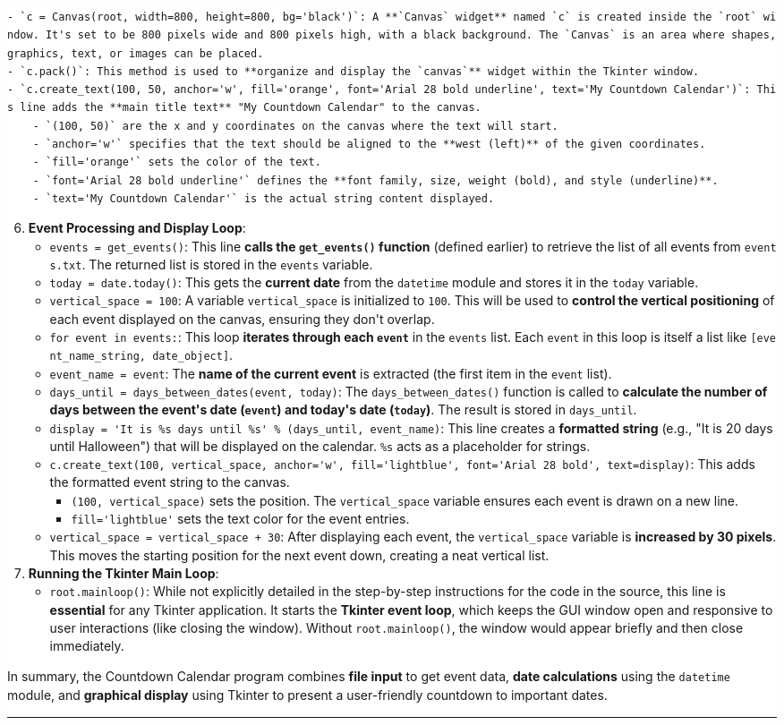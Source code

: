     - `c = Canvas(root, width=800, height=800, bg='black')`: A **`Canvas` widget** named `c` is created inside the `root` window. It's set to be 800 pixels wide and 800 pixels high, with a black background. The `Canvas` is an area where shapes, graphics, text, or images can be placed.
    - `c.pack()`: This method is used to **organize and display the `canvas`** widget within the Tkinter window.
    - `c.create_text(100, 50, anchor='w', fill='orange', font='Arial 28 bold underline', text='My Countdown Calendar')`: This line adds the **main title text** "My Countdown Calendar" to the canvas.
        - `(100, 50)` are the x and y coordinates on the canvas where the text will start.
        - `anchor='w'` specifies that the text should be aligned to the **west (left)** of the given coordinates.
        - `fill='orange'` sets the color of the text.
        - `font='Arial 28 bold underline'` defines the **font family, size, weight (bold), and style (underline)**.
        - `text='My Countdown Calendar'` is the actual string content displayed.
6. **Event Processing and Display Loop**:
    - `events = get_events()`: This line **calls the `get_events()` function** (defined earlier) to retrieve the list of all events from `events.txt`. The returned list is stored in the `events` variable.
    - `today = date.today()`: This gets the **current date** from the `datetime` module and stores it in the `today` variable.
    - `vertical_space = 100`: A variable `vertical_space` is initialized to `100`. This will be used to **control the vertical positioning** of each event displayed on the canvas, ensuring they don't overlap.
    - `for event in events:`: This loop **iterates through each `event`** in the `events` list. Each `event` in this loop is itself a list like `[event_name_string, date_object]`.
    - `event_name = event`: The **name of the current event** is extracted (the first item in the `event` list).
    - `days_until = days_between_dates(event, today)`: The `days_between_dates()` function is called to **calculate the number of days between the event's date (`event`) and today's date (`today`)**. The result is stored in `days_until`.
    - `display = 'It is %s days until %s' % (days_until, event_name)`: This line creates a **formatted string** (e.g., "It is 20 days until Halloween") that will be displayed on the calendar. `%s` acts as a placeholder for strings.
    - `c.create_text(100, vertical_space, anchor='w', fill='lightblue', font='Arial 28 bold', text=display)`: This adds the formatted event string to the canvas.
        - `(100, vertical_space)` sets the position. The `vertical_space` variable ensures each event is drawn on a new line.
        - `fill='lightblue'` sets the text color for the event entries.
    - `vertical_space = vertical_space + 30`: After displaying each event, the `vertical_space` variable is **increased by 30 pixels**. This moves the starting position for the next event down, creating a neat vertical list.
7. **Running the Tkinter Main Loop**:
    - `root.mainloop()`: While not explicitly detailed in the step-by-step instructions for the code in the source, this line is **essential** for any Tkinter application. It starts the **Tkinter event loop**, which keeps the GUI window open and responsive to user interactions (like closing the window). Without `root.mainloop()`, the window would appear briefly and then close immediately.

In summary, the Countdown Calendar program combines **file input** to get event data, **date calculations** using the `datetime` module, and **graphical display** using Tkinter to present a user-friendly countdown to important dates.

---

